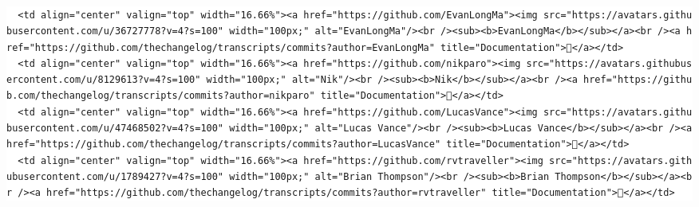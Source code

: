       <td align="center" valign="top" width="16.66%"><a href="https://github.com/EvanLongMa"><img src="https://avatars.githubusercontent.com/u/36727778?v=4?s=100" width="100px;" alt="EvanLongMa"/><br /><sub><b>EvanLongMa</b></sub></a><br /><a href="https://github.com/thechangelog/transcripts/commits?author=EvanLongMa" title="Documentation">📖</a></td>
      <td align="center" valign="top" width="16.66%"><a href="https://github.com/nikparo"><img src="https://avatars.githubusercontent.com/u/8129613?v=4?s=100" width="100px;" alt="Nik"/><br /><sub><b>Nik</b></sub></a><br /><a href="https://github.com/thechangelog/transcripts/commits?author=nikparo" title="Documentation">📖</a></td>
      <td align="center" valign="top" width="16.66%"><a href="https://github.com/LucasVance"><img src="https://avatars.githubusercontent.com/u/47468502?v=4?s=100" width="100px;" alt="Lucas Vance"/><br /><sub><b>Lucas Vance</b></sub></a><br /><a href="https://github.com/thechangelog/transcripts/commits?author=LucasVance" title="Documentation">📖</a></td>
      <td align="center" valign="top" width="16.66%"><a href="https://github.com/rvtraveller"><img src="https://avatars.githubusercontent.com/u/1789427?v=4?s=100" width="100px;" alt="Brian Thompson"/><br /><sub><b>Brian Thompson</b></sub></a><br /><a href="https://github.com/thechangelog/transcripts/commits?author=rvtraveller" title="Documentation">📖</a></td>

